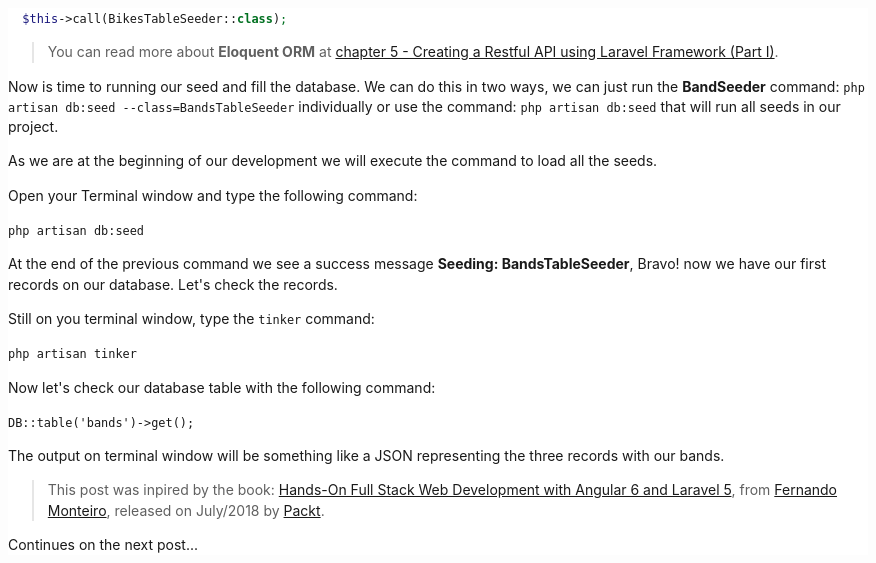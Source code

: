 ```php
  $this->call(BikesTableSeeder::class);
```

> You can read more about **Eloquent ORM** at [chapter 5 - Creating a Restful API using Laravel Framework (Part I)](https://github.com/newaeonweb/Hands-On-Full-Stack-Web-Development-with-Angular-6-and-Laravel-5#chapter-5-creating-a-restful-api-using-laravel-framework-part-i).

Now is time to running our seed and fill the database. We can do this in two ways, we can just run the **BandSeeder** command: `php artisan db:seed --class=BandsTableSeeder` individually or use the command: `php artisan db:seed` that will run all seeds in our project.

As we are at the beginning of our development we will execute the command to load all the seeds.

Open your Terminal window and type the following command:

```
php artisan db:seed
```

At the end of the previous command we see a success message **Seeding: BandsTableSeeder**, Bravo! now we have our first records on our database. Let's check the records.

Still on you terminal window, type the `tinker` command:

```
php artisan tinker
```

Now let's check our database table with the following command:

```
DB::table('bands')->get();
```

The output on terminal window will be something like a JSON representing the three records with our bands.

> This post was inpired by the book: [Hands-On Full Stack Web Development with Angular 6 and Laravel 5](https://www.packtpub.com/web-development/hands-full-stack-web-development-angular-6-and-laravel-5), from [Fernando Monteiro](http://newaeonweb.com.br/about/), released on July/2018 by [Packt](https://www.packtpub.com/).

Continues on the next post...
